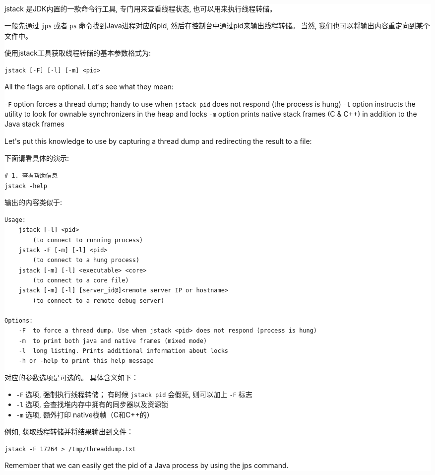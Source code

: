jstack 是JDK内置的一款命令行工具, 专门用来查看线程状态, 也可以用来执行线程转储。

一般先通过 `jps` 或者 `ps` 命令找到Java进程对应的pid, 然后在控制台中通过pid来输出线程转储。 当然, 我们也可以将输出内容重定向到某个文件中。

使用jstack工具获取线程转储的基本参数格式为:

```shell
jstack [-F] [-l] [-m] <pid>
```

All the flags are optional. Let's see what they mean:

`-F` option forces a thread dump; handy to use when `jstack pid` does not respond (the process is hung)
`-l` option instructs the utility to look for ownable synchronizers in the heap and locks
`-m` option prints native stack frames (C & C++) in addition to the Java stack frames

Let's put this knowledge to use by capturing a thread dump and redirecting the result to a file:

下面请看具体的演示:

```
# 1. 查看帮助信息
jstack -help
```

输出的内容类似于:

```shell
Usage:
    jstack [-l] <pid>
        (to connect to running process)
    jstack -F [-m] [-l] <pid>
        (to connect to a hung process)
    jstack [-m] [-l] <executable> <core>
        (to connect to a core file)
    jstack [-m] [-l] [server_id@]<remote server IP or hostname>
        (to connect to a remote debug server)

Options:
    -F  to force a thread dump. Use when jstack <pid> does not respond (process is hung)
    -m  to print both java and native frames (mixed mode)
    -l  long listing. Prints additional information about locks
    -h or -help to print this help message
```


对应的参数选项是可选的。 具体含义如下：

- `-F` 选项, 强制执行线程转储； 有时候 `jstack pid` 会假死, 则可以加上 `-F` 标志
- `-l` 选项, 会查找堆内存中拥有的同步器以及资源锁
- `-m` 选项, 额外打印 native栈帧（C和C++的）

例如, 获取线程转储并将结果输出到文件：

```shell
jstack -F 17264 > /tmp/threaddump.txt
```

Remember that we can easily get the pid of a Java process by using the jps command.
